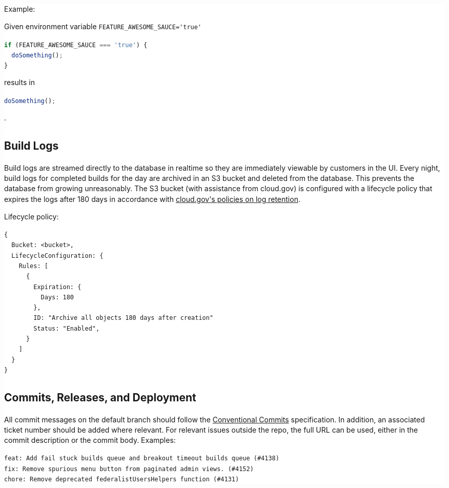 
Example:

Given environment variable `FEATURE_AWESOME_SAUCE='true'`

```js
if (FEATURE_AWESOME_SAUCE === 'true') {
  doSomething();
}
```

results in

```js
doSomething();
```

.

## Build Logs

Build logs are streamed directly to the database in realtime so they are immediately viewable by customers in the UI. Every night, build logs for completed builds for the day are archived in an S3 bucket and deleted from the database. This prevents the database from growing unreasonably. The S3 bucket (with assistance from cloud.gov) is configured with a lifecycle policy that expires the logs after 180 days in accordance with [cloud.gov's policies on log retention](https://cloud.gov/docs/deployment/logs/#web-based-logs-with-historic-log-data).

Lifecycle policy:
```
{
  Bucket: <bucket>,
  LifecycleConfiguration: {
    Rules: [
      {
        Expiration: {
          Days: 180
        },
        ID: "Archive all objects 180 days after creation"
        Status: "Enabled",
      }
    ]
  }
}
```

## Commits, Releases, and Deployment

All commit messages on the default branch should follow the [Conventional Commits](https://www.conventionalcommits.org/en/v1.0.0/) specification. In addition, an associated ticket number should be added where relevant. For relevant issues outside the repo, the full URL can be used, either in the commit description or the commit body. Examples:

```
feat: Add fail stuck builds queue and breakout timeout builds queue (#4138)
fix: Remove spurious menu button from paginated admin views. (#4152)
chore: Remove deprecated federalistUsersHelpers function (#4131)
```
